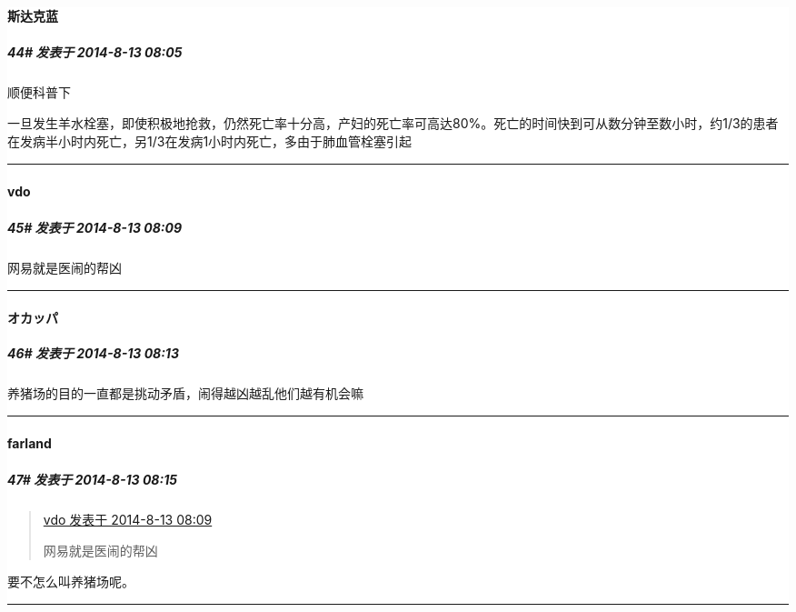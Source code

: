 ####  斯达克蓝  
##### 44#       发表于 2014-8-13 08:05




顺便科普下


一旦发生羊水栓塞，即使积极地抢救，仍然死亡率十分高，产妇的死亡率可高达80%。死亡的时间快到可从数分钟至数小时，约1/3的患者在发病半小时内死亡，另1/3在发病1小时内死亡，多由于肺血管栓塞引起







*****

####  vdo  
##### 45#       发表于 2014-8-13 08:09




网易就是医闹的帮凶







*****

####  オカッパ  
##### 46#       发表于 2014-8-13 08:13




养猪场的目的一直都是挑动矛盾，闹得越凶越乱他们越有机会嘛







*****

####  farland  
##### 47#       发表于 2014-8-13 08:15



<blockquote><a href="httphttps://bbs.saraba1st.com/2b/forum.php?mod=redirect&amp;goto=findpost&amp;pid=26310993&amp;ptid=1048358" target="_blank">vdo 发表于 2014-8-13 08:09</a>

网易就是医闹的帮凶</blockquote>
要不怎么叫养猪场呢。







*****

